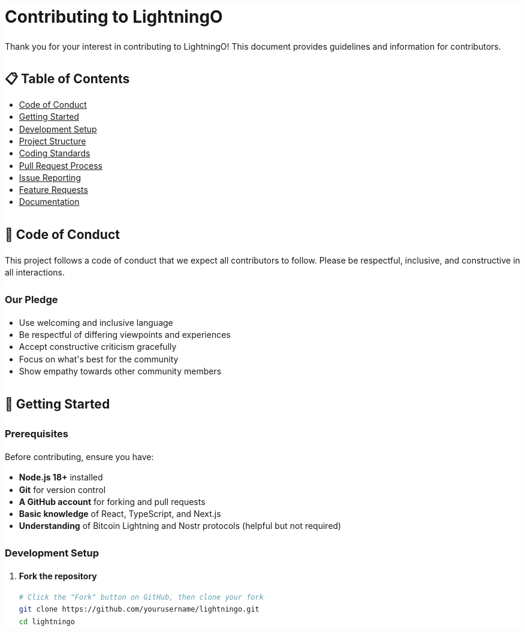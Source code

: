 # Contributing to LightningO

Thank you for your interest in contributing to LightningO! This document provides guidelines and information for contributors.

## 📋 Table of Contents

- [Code of Conduct](#code-of-conduct)
- [Getting Started](#getting-started)
- [Development Setup](#development-setup)
- [Project Structure](#project-structure)
- [Coding Standards](#coding-standards)
- [Pull Request Process](#pull-request-process)
- [Issue Reporting](#issue-reporting)
- [Feature Requests](#feature-requests)
- [Documentation](#documentation)

## 🤝 Code of Conduct

This project follows a code of conduct that we expect all contributors to follow. Please be respectful, inclusive, and constructive in all interactions.

### Our Pledge

- Use welcoming and inclusive language
- Be respectful of differing viewpoints and experiences
- Accept constructive criticism gracefully
- Focus on what's best for the community
- Show empathy towards other community members

## 🚀 Getting Started

### Prerequisites

Before contributing, ensure you have:

- **Node.js 18+** installed
- **Git** for version control
- **A GitHub account** for forking and pull requests
- **Basic knowledge** of React, TypeScript, and Next.js
- **Understanding** of Bitcoin Lightning and Nostr protocols (helpful but not required)

### Development Setup

1. **Fork the repository**

   ```bash
   # Click the "Fork" button on GitHub, then clone your fork
   git clone https://github.com/yourusername/lightningo.git
   cd lightningo
   ```
